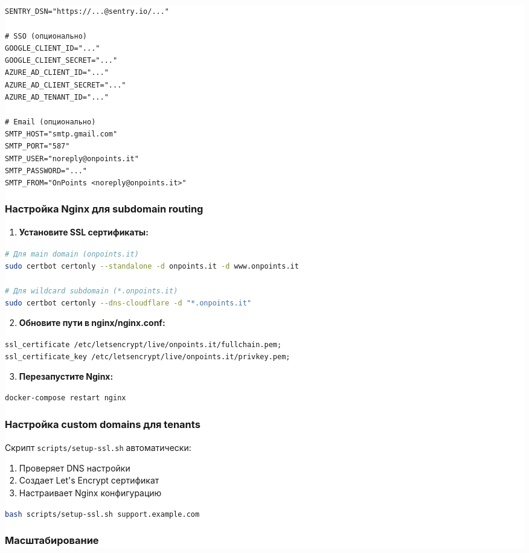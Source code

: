 ```env
SENTRY_DSN="https://...@sentry.io/..."

# SSO (опционально)
GOOGLE_CLIENT_ID="..."
GOOGLE_CLIENT_SECRET="..."
AZURE_AD_CLIENT_ID="..."
AZURE_AD_CLIENT_SECRET="..."
AZURE_AD_TENANT_ID="..."

# Email (опционально)
SMTP_HOST="smtp.gmail.com"
SMTP_PORT="587"
SMTP_USER="noreply@onpoints.it"
SMTP_PASSWORD="..."
SMTP_FROM="OnPoints <noreply@onpoints.it>"
```

### Настройка Nginx для subdomain routing

1. **Установите SSL сертификаты:**

```bash
# Для main domain (onpoints.it)
sudo certbot certonly --standalone -d onpoints.it -d www.onpoints.it

# Для wildcard subdomain (*.onpoints.it)
sudo certbot certonly --dns-cloudflare -d "*.onpoints.it"
```

2. **Обновите пути в nginx/nginx.conf:**

```nginx
ssl_certificate /etc/letsencrypt/live/onpoints.it/fullchain.pem;
ssl_certificate_key /etc/letsencrypt/live/onpoints.it/privkey.pem;
```

3. **Перезапустите Nginx:**

```bash
docker-compose restart nginx
```

### Настройка custom domains для tenants

Скрипт `scripts/setup-ssl.sh` автоматически:
1. Проверяет DNS настройки
2. Создает Let's Encrypt сертификат
3. Настраивает Nginx конфигурацию

```bash
bash scripts/setup-ssl.sh support.example.com
```

### Масштабирование
